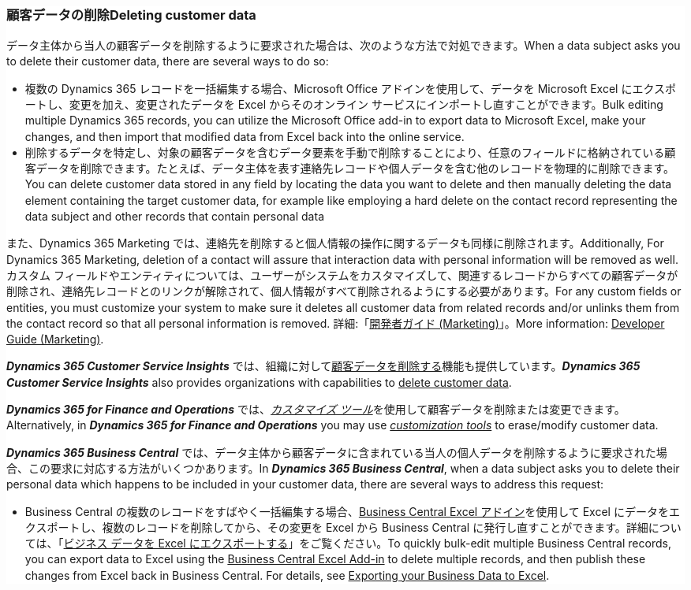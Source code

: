 ### <a name="deleting-customer-data"></a><span data-ttu-id="f1748-240">顧客データの削除</span><span class="sxs-lookup"><span data-stu-id="f1748-240">Deleting customer data</span></span>

<span data-ttu-id="f1748-241">データ主体から当人の顧客データを削除するように要求された場合は、次のような方法で対処できます。</span><span class="sxs-lookup"><span data-stu-id="f1748-241">When a data subject asks you to delete their customer data, there are several ways to do so:</span></span>

- <span data-ttu-id="f1748-242">複数の Dynamics 365 レコードを一括編集する場合、Microsoft Office アドインを使用して、データを Microsoft Excel にエクスポートし、変更を加え、変更されたデータを Excel からそのオンライン サービスにインポートし直すことができます。</span><span class="sxs-lookup"><span data-stu-id="f1748-242">Bulk editing multiple Dynamics 365 records, you can utilize the Microsoft Office add-in to export data to Microsoft Excel, make your changes, and then import that modified data from Excel back into the online service.</span></span>
- <span data-ttu-id="f1748-243">削除するデータを特定し、対象の顧客データを含むデータ要素を手動で削除することにより、任意のフィールドに格納されている顧客データを削除できます。たとえば、データ主体を表す連絡先レコードや個人データを含む他のレコードを物理的に削除できます。</span><span class="sxs-lookup"><span data-stu-id="f1748-243">You can delete customer data stored in any field by locating the data you want to delete and then manually deleting the data element containing the target customer data, for example like employing a hard delete on the contact record representing the data subject and other records that contain personal data</span></span>

<span data-ttu-id="f1748-244">また、Dynamics 365 Marketing では、連絡先を削除すると個人情報の操作に関するデータも同様に削除されます。</span><span class="sxs-lookup"><span data-stu-id="f1748-244">Additionally, For Dynamics 365 Marketing, deletion of a contact will assure that interaction data with personal information will be removed as well.</span></span> <span data-ttu-id="f1748-245">カスタム フィールドやエンティティについては、ユーザーがシステムをカスタマイズして、関連するレコードからすべての顧客データが削除され、連絡先レコードとのリンクが解除されて、個人情報がすべて削除されるようにする必要があります。</span><span class="sxs-lookup"><span data-stu-id="f1748-245">For any custom fields or entities, you must customize your system to make sure it deletes all customer data from related records and/or unlinks them from the contact record so that all personal information is removed.</span></span> <span data-ttu-id="f1748-246">詳細:「[開発者ガイド (Marketing)](https://docs.microsoft.com/dynamics365/customer-engagement/marketing/developer/marketing-developer-guide)」。</span><span class="sxs-lookup"><span data-stu-id="f1748-246">More information: [Developer Guide (Marketing)](https://docs.microsoft.com/dynamics365/customer-engagement/marketing/developer/marketing-developer-guide).</span></span>

<span data-ttu-id="f1748-247">***Dynamics 365 Customer Service Insights*** では、組織に対して[顧客データを削除する](https://docs.microsoft.com/dynamics365/ai/customer-service-insights/gdpr-delete)機能も提供しています。</span><span class="sxs-lookup"><span data-stu-id="f1748-247">***Dynamics 365 Customer Service Insights*** also provides organizations with capabilities to [delete customer data](https://docs.microsoft.com/dynamics365/ai/customer-service-insights/gdpr-delete).</span></span>

<span data-ttu-id="f1748-248">***Dynamics 365 for Finance and Operations*** では、[*カスタマイズ ツール*](https://docs.microsoft.com/dynamics365/unified-operations/dev-itpro/dev-tools/developer-home-page)を使用して顧客データを削除または変更できます。</span><span class="sxs-lookup"><span data-stu-id="f1748-248">Alternatively, in ***Dynamics 365 for Finance and Operations*** you may use [*customization tools*](https://docs.microsoft.com/dynamics365/unified-operations/dev-itpro/dev-tools/developer-home-page) to erase/modify customer data.</span></span>

<span data-ttu-id="f1748-249">***Dynamics 365 Business Central*** では、データ主体から顧客データに含まれている当人の個人データを削除するように要求された場合、この要求に対応する方法がいくつかあります。</span><span class="sxs-lookup"><span data-stu-id="f1748-249">In ***Dynamics 365 Business Central***, when a data subject asks you to delete their personal data which happens to be included in your customer data, there are several ways to address this request:</span></span>

- <span data-ttu-id="f1748-p133">Business Central の複数のレコードをすばやく一括編集する場合、[Business Central Excel アドイン](https://docs.microsoft.com/dynamics365/business-central/finance-analyze-excel#the--excel-add-in)を使用して Excel にデータをエクスポートし、複数のレコードを削除してから、その変更を Excel から Business Central に発行し直すことができます。詳細については、「[ビジネス データを Excel にエクスポートする](https://docs.microsoft.com/dynamics365/business-central/about-export-data)」をご覧ください。</span><span class="sxs-lookup"><span data-stu-id="f1748-p133">To quickly bulk-edit multiple Business Central records, you can export data to Excel using the [Business Central Excel Add-in](https://docs.microsoft.com/dynamics365/business-central/finance-analyze-excel#the--excel-add-in) to delete multiple records, and then publish these changes from Excel back in Business Central. For details, see [Exporting your Business Data to Excel](https://docs.microsoft.com/dynamics365/business-central/about-export-data).</span></span>